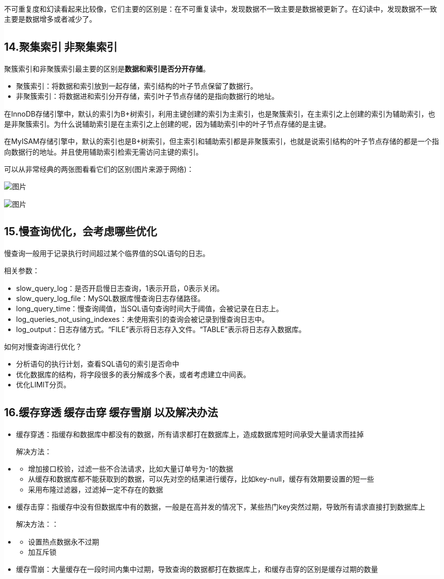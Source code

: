 不可重复度和幻读看起来比较像，它们主要的区别是：在不可重复读中，发现数据不一致主要是数据被更新了。在幻读中，发现数据不一致主要是数据增多或者减少了。

## 14.聚集索引 非聚集索引

聚簇索引和非聚簇索引最主要的区别是**数据和索引是否分开存储**。

- 聚簇索引：将数据和索引放到一起存储，索引结构的叶子节点保留了数据行。
- 非聚簇索引：将数据进和索引分开存储，索引叶子节点存储的是指向数据行的地址。

在InnoDB存储引擎中，默认的索引为B+树索引，利用主键创建的索引为主索引，也是聚簇索引，在主索引之上创建的索引为辅助索引，也是非聚簇索引。为什么说辅助索引是在主索引之上创建的呢，因为辅助索引中的叶子节点存储的是主键。

在MyISAM存储引擎中，默认的索引也是B+树索引，但主索引和辅助索引都是非聚簇索引，也就是说索引结构的叶子节点存储的都是一个指向数据行的地址。并且使用辅助索引检索无需访问主键的索引。

可以从非常经典的两张图看看它们的区别(图片来源于网络)：

![图片](https://mmbiz.qpic.cn/mmbiz_png/cBnxLn7axrzohVj9J8iafs78bOcsPfqughibj6BAVMyVlvKngFrJtY506FtjS8GtPMIib9IaQIPZCVhAfmWyOx45w/640?wx_fmt=png&tp=webp&wxfrom=5&wx_lazy=1&wx_co=1)

![图片](https://mmbiz.qpic.cn/mmbiz_png/cBnxLn7axrzohVj9J8iafs78bOcsPfquglXYOK1P471bTJrsoKLU3IQ8ty19PbYdc4czuhnVxlSGZgEWz7yXXqA/640?wx_fmt=png&tp=webp&wxfrom=5&wx_lazy=1&wx_co=1)

## 15.慢查询优化，会考虑哪些优化

慢查询一般用于记录执行时间超过某个临界值的SQL语句的日志。

相关参数：

- slow_query_log：是否开启慢日志查询，1表示开启，0表示关闭。
- slow_query_log_file：MySQL数据库慢查询日志存储路径。
- long_query_time：慢查询阈值，当SQL语句查询时间大于阈值，会被记录在日志上。
- log_queries_not_using_indexes：未使用索引的查询会被记录到慢查询日志中。
- log_output：日志存储方式。“FILE”表示将日志存入文件。“TABLE”表示将日志存入数据库。

如何对慢查询进行优化？

- 分析语句的执行计划，查看SQL语句的索引是否命中
- 优化数据库的结构，将字段很多的表分解成多个表，或者考虑建立中间表。
- 优化LIMIT分页。

## 16.缓存穿透 缓存击穿 缓存雪崩 以及解决办法

- 缓存穿透：指缓存和数据库中都没有的数据，所有请求都打在数据库上，造成数据库短时间承受大量请求而挂掉

  解决方法：

- - 增加接口校验，过滤一些不合法请求，比如大量订单号为-1的数据
  - 从缓存和数据库都不能获取到的数据，可以先对空的结果进行缓存，比如key-null，缓存有效期要设置的短一些
  - 采用布隆过滤器，过滤掉一定不存在的数据

- 缓存击穿：指缓存中没有但数据库中有的数据，一般是在高并发的情况下，某些热门key突然过期，导致所有请求直接打到数据库上

  解决方法：：

- - 设置热点数据永不过期
  - 加互斥锁

- 缓存雪崩：大量缓存在一段时间内集中过期，导致查询的数据都打在数据库上，和缓存击穿的区别是缓存过期的数量
